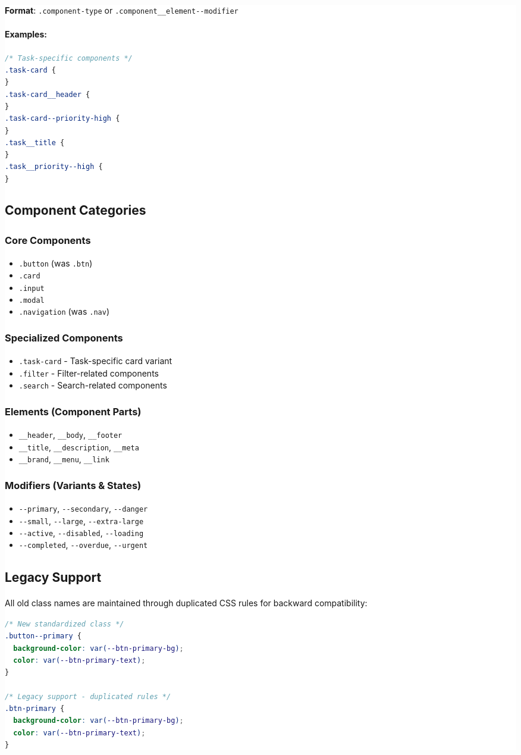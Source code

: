**Format**: `.component-type` or `.component__element--modifier`

#### Examples:

```css
/* Task-specific components */
.task-card {
}
.task-card__header {
}
.task-card--priority-high {
}
.task__title {
}
.task__priority--high {
}
```

## Component Categories

### Core Components

- `.button` (was `.btn`)
- `.card`
- `.input`
- `.modal`
- `.navigation` (was `.nav`)

### Specialized Components

- `.task-card` - Task-specific card variant
- `.filter` - Filter-related components
- `.search` - Search-related components

### Elements (Component Parts)

- `__header`, `__body`, `__footer`
- `__title`, `__description`, `__meta`
- `__brand`, `__menu`, `__link`

### Modifiers (Variants & States)

- `--primary`, `--secondary`, `--danger`
- `--small`, `--large`, `--extra-large`
- `--active`, `--disabled`, `--loading`
- `--completed`, `--overdue`, `--urgent`

## Legacy Support

All old class names are maintained through duplicated CSS rules for backward compatibility:

```css
/* New standardized class */
.button--primary {
  background-color: var(--btn-primary-bg);
  color: var(--btn-primary-text);
}

/* Legacy support - duplicated rules */
.btn-primary {
  background-color: var(--btn-primary-bg);
  color: var(--btn-primary-text);
}
```
